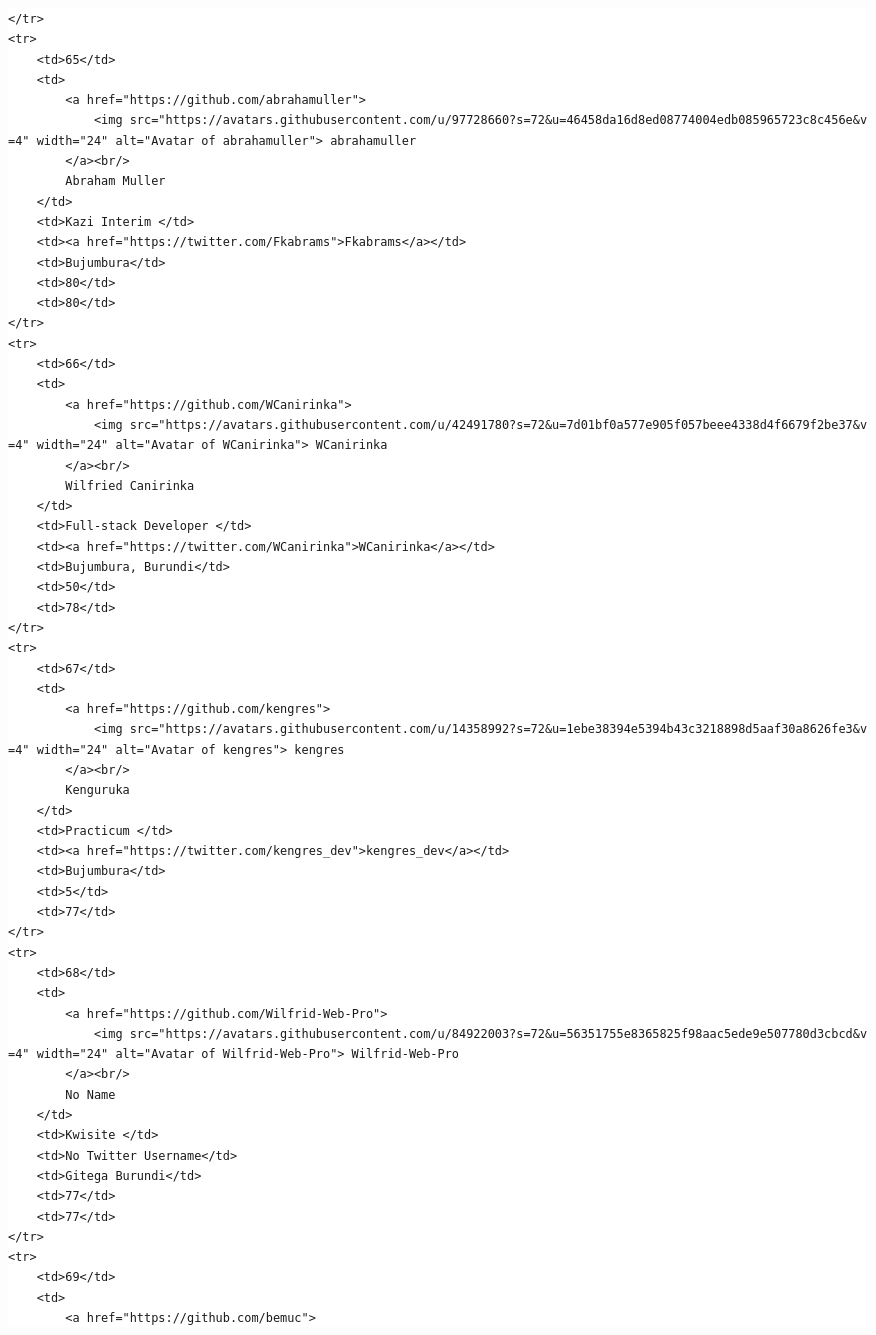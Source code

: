 	</tr>
	<tr>
		<td>65</td>
		<td>
			<a href="https://github.com/abrahamuller">
				<img src="https://avatars.githubusercontent.com/u/97728660?s=72&u=46458da16d8ed08774004edb085965723c8c456e&v=4" width="24" alt="Avatar of abrahamuller"> abrahamuller
			</a><br/>
			Abraham Muller
		</td>
		<td>Kazi Interim </td>
		<td><a href="https://twitter.com/Fkabrams">Fkabrams</a></td>
		<td>Bujumbura</td>
		<td>80</td>
		<td>80</td>
	</tr>
	<tr>
		<td>66</td>
		<td>
			<a href="https://github.com/WCanirinka">
				<img src="https://avatars.githubusercontent.com/u/42491780?s=72&u=7d01bf0a577e905f057beee4338d4f6679f2be37&v=4" width="24" alt="Avatar of WCanirinka"> WCanirinka
			</a><br/>
			Wilfried Canirinka
		</td>
		<td>Full-stack Developer </td>
		<td><a href="https://twitter.com/WCanirinka">WCanirinka</a></td>
		<td>Bujumbura, Burundi</td>
		<td>50</td>
		<td>78</td>
	</tr>
	<tr>
		<td>67</td>
		<td>
			<a href="https://github.com/kengres">
				<img src="https://avatars.githubusercontent.com/u/14358992?s=72&u=1ebe38394e5394b43c3218898d5aaf30a8626fe3&v=4" width="24" alt="Avatar of kengres"> kengres
			</a><br/>
			Kenguruka
		</td>
		<td>Practicum </td>
		<td><a href="https://twitter.com/kengres_dev">kengres_dev</a></td>
		<td>Bujumbura</td>
		<td>5</td>
		<td>77</td>
	</tr>
	<tr>
		<td>68</td>
		<td>
			<a href="https://github.com/Wilfrid-Web-Pro">
				<img src="https://avatars.githubusercontent.com/u/84922003?s=72&u=56351755e8365825f98aac5ede9e507780d3cbcd&v=4" width="24" alt="Avatar of Wilfrid-Web-Pro"> Wilfrid-Web-Pro
			</a><br/>
			No Name
		</td>
		<td>Kwisite </td>
		<td>No Twitter Username</td>
		<td>Gitega Burundi</td>
		<td>77</td>
		<td>77</td>
	</tr>
	<tr>
		<td>69</td>
		<td>
			<a href="https://github.com/bemuc">
